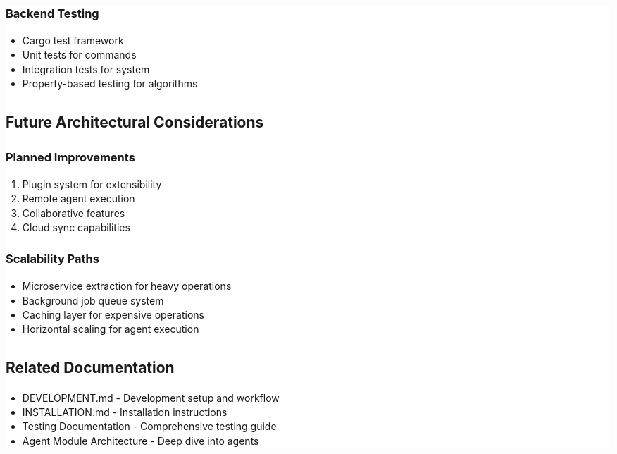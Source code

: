 ### Backend Testing
- Cargo test framework
- Unit tests for commands
- Integration tests for system
- Property-based testing for algorithms

## Future Architectural Considerations

### Planned Improvements
1. Plugin system for extensibility
2. Remote agent execution
3. Collaborative features
4. Cloud sync capabilities

### Scalability Paths
- Microservice extraction for heavy operations
- Background job queue system
- Caching layer for expensive operations
- Horizontal scaling for agent execution

## Related Documentation

- [DEVELOPMENT.md](DEVELOPMENT.md) - Development setup and workflow
- [INSTALLATION.md](INSTALLATION.md) - Installation instructions
- [Testing Documentation](testing/README.md) - Comprehensive testing guide
- [Agent Module Architecture](architecture/agent-module-readme.md) - Deep dive into agents